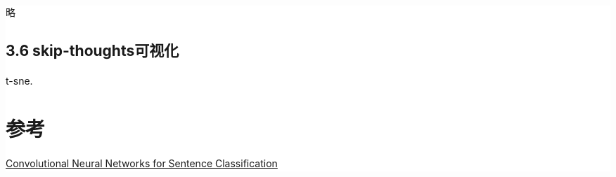 略

## 3.6 skip-thoughts可视化

t-sne.

# 参考

[Convolutional Neural Networks for Sentence Classification](https://arxiv.org/pdf/1408.5882.pdf)